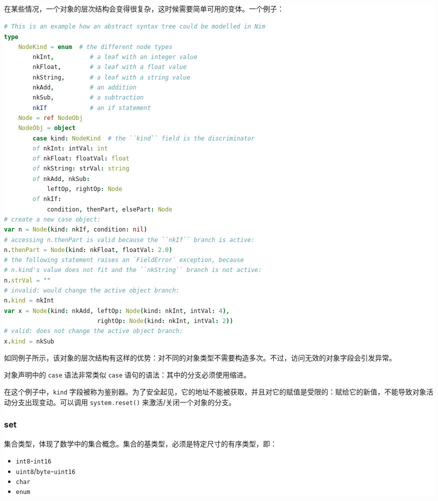在某些情况，一个对象的层次结构会变得很复杂，这时候需要简单可用的变体。一个例子：

~~~~~~~~~~~~~~~~~~~~~~~~~~~~~~~~~~~~~~~~~~~~~~~~~~~~~~~~~~~~nim
# This is an example how an abstract syntax tree could be modelled in Nim
type
    NodeKind = enum  # the different node types
        nkInt,          # a leaf with an integer value
        nkFloat,        # a leaf with a float value
        nkString,       # a leaf with a string value
        nkAdd,          # an addition
        nkSub,          # a subtraction
        nkIf            # an if statement
    Node = ref NodeObj
    NodeObj = object
        case kind: NodeKind  # the ``kind`` field is the discriminator
        of nkInt: intVal: int
        of nkFloat: floatVal: float
        of nkString: strVal: string
        of nkAdd, nkSub:
            leftOp, rightOp: Node
        of nkIf:
            condition, thenPart, elsePart: Node
# create a new case object:
var n = Node(kind: nkIf, condition: nil)
# accessing n.thenPart is valid because the ``nkIf`` branch is active:
n.thenPart = Node(kind: nkFloat, floatVal: 2.0)
# the following statement raises an `FieldError` exception, because
# n.kind's value does not fit and the ``nkString`` branch is not active:
n.strVal = ""
# invalid: would change the active object branch:
n.kind = nkInt
var x = Node(kind: nkAdd, leftOp: Node(kind: nkInt, intVal: 4),
                          rightOp: Node(kind: nkInt, intVal: 2))
# valid: does not change the active object branch:
x.kind = nkSub
~~~~~~~~~~~~~~~~~~~~~~~~~~~~~~~~~~~~~~~~~~~~~~~~~~~~~~~~~~~~

如同例子所示，该对象的层次结构有这样的优势：对不同的对象类型不需要构造多次。不过，访问无效的对象字段会引发异常。

对象声明中的 `case` 语法非常类似 `case` 语句的语法：其中的分支必须使用缩进。

在这个例子中，`kind` 字段被称为鉴别器。为了安全起见，它的地址不能被获取，并且对它的赋值是受限的：赋给它的新值，不能导致对象活动分支出现变动。可以调用 `system.reset()` 来激活/关闭一个对象的分支。



### set

集合类型，体现了数学中的集合概念。集合的基类型，必须是特定尺寸的有序类型，即：

* `int8`-`int16`
* `uint8`/`byte`-`uint16`
* `char`
* `enum`
